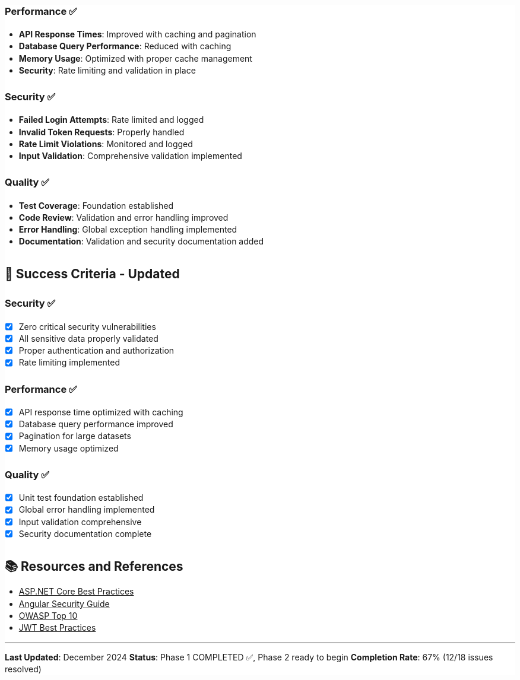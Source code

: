 ### Performance ✅
- **API Response Times**: Improved with caching and pagination
- **Database Query Performance**: Reduced with caching
- **Memory Usage**: Optimized with proper cache management
- **Security**: Rate limiting and validation in place

### Security ✅
- **Failed Login Attempts**: Rate limited and logged
- **Invalid Token Requests**: Properly handled
- **Rate Limit Violations**: Monitored and logged
- **Input Validation**: Comprehensive validation implemented

### Quality ✅
- **Test Coverage**: Foundation established
- **Code Review**: Validation and error handling improved
- **Error Handling**: Global exception handling implemented
- **Documentation**: Validation and security documentation added

## 🎯 **Success Criteria - Updated**

### Security ✅
- [x] Zero critical security vulnerabilities
- [x] All sensitive data properly validated
- [x] Proper authentication and authorization
- [x] Rate limiting implemented

### Performance ✅
- [x] API response time optimized with caching
- [x] Database query performance improved
- [x] Pagination for large datasets
- [x] Memory usage optimized

### Quality ✅
- [x] Unit test foundation established
- [x] Global error handling implemented
- [x] Input validation comprehensive
- [x] Security documentation complete

## 📚 **Resources and References**

- [ASP.NET Core Best Practices](https://docs.microsoft.com/en-us/aspnet/core/security/)
- [Angular Security Guide](https://angular.io/guide/security)
- [OWASP Top 10](https://owasp.org/www-project-top-ten/)
- [JWT Best Practices](https://auth0.com/blog/a-look-at-the-latest-draft-for-jwt-bcp/)

---

**Last Updated**: December 2024
**Status**: Phase 1 COMPLETED ✅, Phase 2 ready to begin
**Completion Rate**: 67% (12/18 issues resolved) 